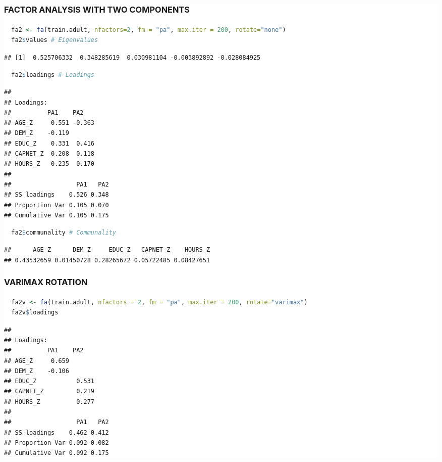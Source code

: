 ### FACTOR ANALYSIS WITH TWO COMPONENTS

```r
  fa2 <- fa(train.adult, nfactors=2, fm = "pa", max.iter = 200, rotate="none")
  fa2$values # Eigenvalues
```

```
## [1]  0.525706332  0.348285619  0.030981104 -0.003892892 -0.028084925
```

```r
  fa2$loadings # Loadings
```

```
## 
## Loadings:
##          PA1    PA2   
## AGE_Z     0.551 -0.363
## DEM_Z    -0.119       
## EDUC_Z    0.331  0.416
## CAPNET_Z  0.208  0.118
## HOURS_Z   0.235  0.170
## 
##                  PA1   PA2
## SS loadings    0.526 0.348
## Proportion Var 0.105 0.070
## Cumulative Var 0.105 0.175
```

```r
  fa2$communality # Communality
```

```
##      AGE_Z      DEM_Z     EDUC_Z   CAPNET_Z    HOURS_Z 
## 0.43532659 0.01450728 0.28265672 0.05722485 0.08427651
```

### VARIMAX ROTATION

```r
  fa2v <- fa(train.adult, nfactors = 2, fm = "pa", max.iter = 200, rotate="varimax")
  fa2v$loadings
```

```
## 
## Loadings:
##          PA1    PA2   
## AGE_Z     0.659       
## DEM_Z    -0.106       
## EDUC_Z           0.531
## CAPNET_Z         0.219
## HOURS_Z          0.277
## 
##                  PA1   PA2
## SS loadings    0.462 0.412
## Proportion Var 0.092 0.082
## Cumulative Var 0.092 0.175
```
